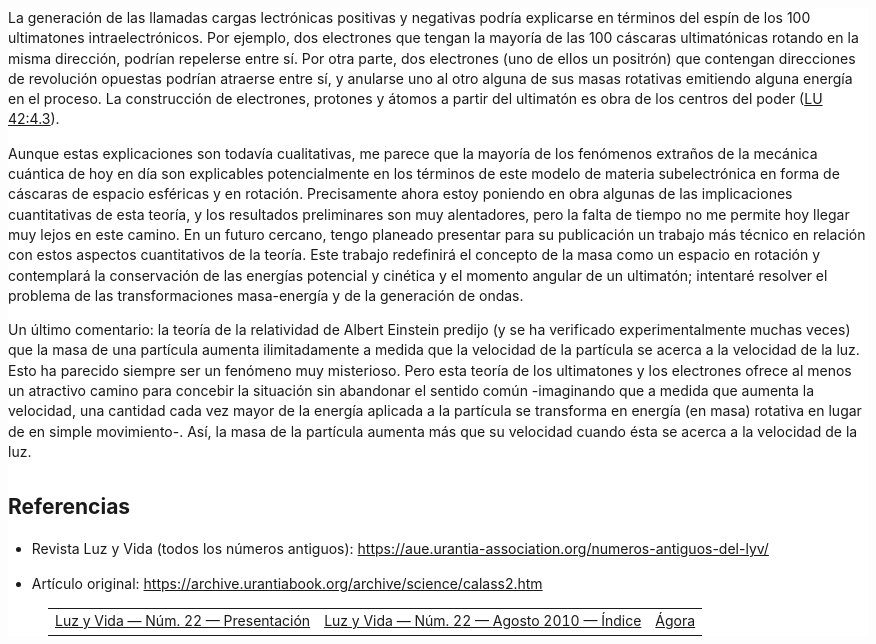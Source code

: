 La generación de las llamadas cargas lectrónicas positivas y negativas podría explicarse en términos del espín de los 100 ultimatones intraelectrónicos. Por ejemplo, dos electrones que tengan la mayoría de las 100 cáscaras ultimatónicas rotando en la misma dirección, podrían repelerse entre sí. Por otra parte, dos electrones (uno de ellos un positrón) que contengan direcciones de revolución opuestas podrían atraerse entre sí, y anularse uno al otro alguna de sus masas rotativas emitiendo alguna energía en el proceso. La construcción de electrones, protones y átomos a partir del ultimatón es obra de los centros del poder (<a id="a153_629"></a>[LU 42:4.3](/es/The_Urantia_Book/42#p4_3)).

Aunque estas explicaciones son todavía cualitativas, me parece que la mayoría de los fenómenos extraños de la mecánica cuántica de hoy en día son explicables potencialmente en los términos de este modelo de materia subelectrónica en forma de cáscaras de espacio esféricas y en rotación. Precisamente ahora estoy poniendo en obra algunas de las implicaciones cuantitativas de esta teoría, y los resultados preliminares son muy alentadores, pero la falta de tiempo no me permite hoy llegar muy lejos en este camino. En un futuro cercano, tengo planeado presentar para su publicación un trabajo más técnico en relación con estos aspectos cuantitativos de la teoría. Este trabajo redefinirá el concepto de la masa como un espacio en rotación y contemplará la conservación de las energías potencial y cinética y el momento angular de un ultimatón; intentaré resolver el problema de las transformaciones masa-energía y de la generación de ondas.

Un último comentario: la teoría de la relatividad de Albert Einstein predijo (y se ha verificado experimentalmente muchas veces) que la masa de una partícula aumenta ilimitadamente a medida que la velocidad de la partícula se acerca a la velocidad de la luz. Esto ha parecido siempre ser un fenómeno muy misterioso. Pero esta teoría de los ultimatones y los electrones ofrece al menos un atractivo camino para concebir la situación sin abandonar el sentido común -imaginando que a medida que aumenta la velocidad, una cantidad cada vez mayor de la energía aplicada a la partícula se transforma en energía (en masa) rotativa en lugar de en simple movimiento-. Así, la masa de la partícula aumenta más que su velocidad cuando ésta se acerca a la velocidad de la luz.

## Referencias

- Revista Luz y Vida (todos los números antiguos): https://aue.urantia-association.org/numeros-antiguos-del-lyv/

- Artículo original: https://archive.urantiabook.org/archive/science/calass2.htm

<figure class="table chapter-navigator">
  <table>
    <tbody>
      <tr>
        <td>
        <a href="/es/article/Olga_Lopez/Luz_y_Vida_Num_22_Presentacion">
          <span class="mdi mdi-arrow-left-drop-circle"></span><span class="pl-2">Luz y Vida — Núm. 22 — Presentación</span>
        </a>
        </td>
        <td>
        <a href="/es/index/articles_luz_y_vida#luz-y-vida-núm-22-agosto-2010">
          <span class="mdi mdi-book-open-variant"></span><span class="pl-2">Luz y Vida — Núm. 22 — Agosto 2010 — Índice</span>
        </a>
        </td>
        <td>
        <a href="/es/article/Luis_Coll/Agora">
          <span class="pr-2">Ágora</span><span class="mdi mdi-arrow-right-drop-circle"></span>
        </a>
        </td>
      </tr>
    </tbody>
  </table>
</figure>
